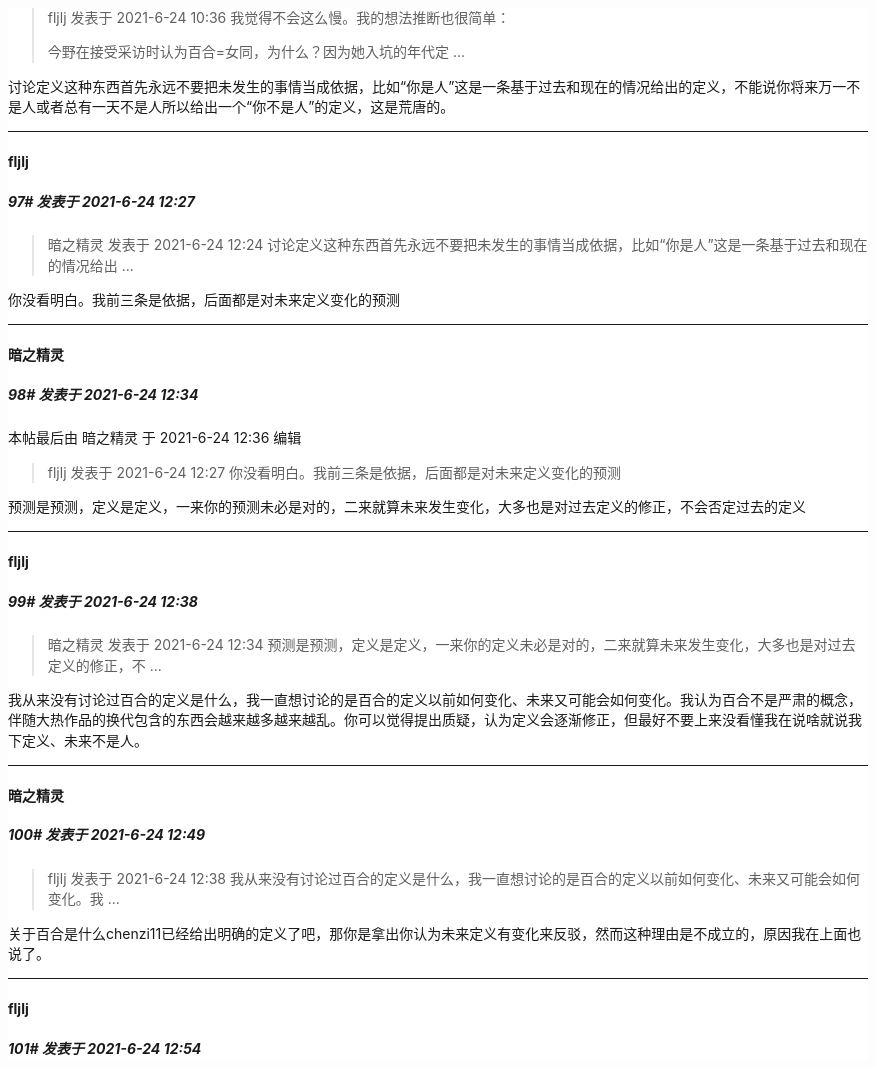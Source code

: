 
<blockquote>fljlj 发表于 2021-6-24 10:36
我觉得不会这么慢。我的想法推断也很简单：

今野在接受采访时认为百合=女同，为什么？因为她入坑的年代定 ...</blockquote>
讨论定义这种东西首先永远不要把未发生的事情当成依据，比如“你是人”这是一条基于过去和现在的情况给出的定义，不能说你将来万一不是人或者总有一天不是人所以给出一个“你不是人”的定义，这是荒唐的。


*****

####  fljlj  
##### 97#       发表于 2021-6-24 12:27


<blockquote>暗之精灵 发表于 2021-6-24 12:24
讨论定义这种东西首先永远不要把未发生的事情当成依据，比如“你是人”这是一条基于过去和现在的情况给出 ...</blockquote>
你没看明白。我前三条是依据，后面都是对未来定义变化的预测


*****

####  暗之精灵  
##### 98#       发表于 2021-6-24 12:34


 本帖最后由 暗之精灵 于 2021-6-24 12:36 编辑 
<blockquote>fljlj 发表于 2021-6-24 12:27
你没看明白。我前三条是依据，后面都是对未来定义变化的预测</blockquote>
预测是预测，定义是定义，一来你的预测未必是对的，二来就算未来发生变化，大多也是对过去定义的修正，不会否定过去的定义


*****

####  fljlj  
##### 99#       发表于 2021-6-24 12:38


<blockquote>暗之精灵 发表于 2021-6-24 12:34
预测是预测，定义是定义，一来你的定义未必是对的，二来就算未来发生变化，大多也是对过去定义的修正，不 ...</blockquote>
我从来没有讨论过百合的定义是什么，我一直想讨论的是百合的定义以前如何变化、未来又可能会如何变化。我认为百合不是严肃的概念，伴随大热作品的换代包含的东西会越来越多越来越乱。你可以觉得提出质疑，认为定义会逐渐修正，但最好不要上来没看懂我在说啥就说我下定义、未来不是人。


*****

####  暗之精灵  
##### 100#       发表于 2021-6-24 12:49


<blockquote>fljlj 发表于 2021-6-24 12:38
我从来没有讨论过百合的定义是什么，我一直想讨论的是百合的定义以前如何变化、未来又可能会如何变化。我 ...</blockquote>
关于百合是什么chenzi11已经给出明确的定义了吧，那你是拿出你认为未来定义有变化来反驳，然而这种理由是不成立的，原因我在上面也说了。


*****

####  fljlj  
##### 101#       发表于 2021-6-24 12:54
